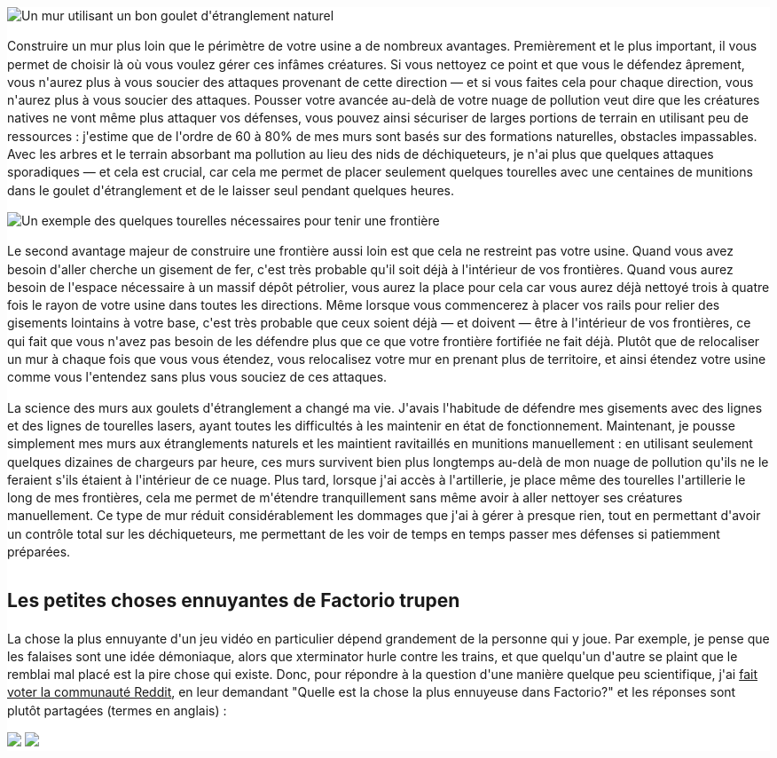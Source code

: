 ![Un mur utilisant un bon goulet d'étranglement naturel](https://media.alt-f4.blog/ALTF4/10/border-walls-2.jpg)

Construire un mur plus loin que le périmètre de votre usine a de nombreux avantages. Premièrement et le plus important, il vous permet de choisir là où vous voulez gérer ces infâmes créatures. Si vous nettoyez ce point et que vous le défendez âprement, vous n'aurez plus à vous soucier des attaques provenant de cette direction — et si vous faites cela pour chaque direction, vous n'aurez plus à vous soucier des attaques. Pousser votre avancée au-delà de votre nuage de pollution veut dire que les créatures natives ne vont même plus attaquer vos défenses, vous pouvez ainsi sécuriser de larges portions de terrain en utilisant peu de ressources : j'estime que de l'ordre de 60 à 80% de mes murs sont basés sur des formations naturelles, obstacles impassables. Avec les arbres et le terrain absorbant ma pollution au lieu des nids de déchiqueteurs, je n'ai plus que quelques attaques sporadiques — et cela est crucial, car cela me permet de placer seulement quelques tourelles avec une centaines de munitions dans le goulet d'étranglement et de le laisser seul pendant quelques heures.

![Un exemple des quelques tourelles nécessaires pour tenir une frontière](https://media.alt-f4.blog/ALTF4/10/border-walls-3.jpg)

Le second avantage majeur de construire une frontière aussi loin est que cela ne restreint pas votre usine. Quand vous avez besoin d'aller cherche un gisement de fer, c'est très probable qu'il soit déjà à l'intérieur de vos frontières. Quand vous aurez besoin de l'espace nécessaire à un massif dépôt pétrolier, vous aurez la place pour cela car vous aurez déjà nettoyé trois à quatre fois le rayon de votre usine dans toutes les directions. Même lorsque vous commencerez à placer vos rails pour relier des gisements lointains à votre base, c'est très probable que ceux soient déjà — et doivent — être à l'intérieur de vos frontières, ce qui fait que vous n'avez pas besoin de les défendre plus que ce que votre frontière fortifiée ne fait déjà. Plutôt que de relocaliser un mur à chaque fois que vous vous étendez, vous relocalisez votre mur en prenant plus de territoire, et ainsi étendez votre usine comme vous l'entendez sans plus vous souciez de ces attaques.

La science des murs aux goulets d'étranglement a changé ma vie. J'avais l'habitude de défendre mes gisements avec des lignes et des lignes de tourelles lasers, ayant toutes les difficultés à les maintenir en état de fonctionnement. Maintenant, je pousse simplement mes murs aux étranglements naturels et les maintient ravitaillés en munitions manuellement : en utilisant seulement quelques dizaines de chargeurs par heure, ces murs survivent bien plus longtemps au-delà de mon nuage de pollution qu'ils ne le feraient s'ils étaient à l'intérieur de ce nuage. Plus tard, lorsque j'ai accès à l'artillerie, je place même des tourelles l'artillerie le long de mes frontières, cela me permet de m'étendre tranquillement sans même avoir à aller nettoyer ses créatures manuellement. Ce type de mur réduit considérablement les dommages que j'ai à gérer à presque rien, tout en permettant d'avoir un contrôle total sur les déchiqueteurs, me permettant de les voir de temps en temps passer mes défenses si patiemment préparées.

## Les petites choses ennuyantes de Factorio <author>trupen</author>

La chose la plus ennuyante d'un jeu vidéo en particulier dépend grandement de la personne qui y joue. Par exemple, je pense que les falaises sont une idée démoniaque, alors que xterminator hurle contre les trains, et que quelqu'un d'autre se plaint que le remblai mal placé est la pire chose qui existe. Donc, pour répondre à la question d'une manière quelque peu scientifique, j'ai [fait voter la communauté Reddit](https://www.reddit.com/r/factorio/comments/ishfwd/altf4_needs_your_help_to_find_the_most/), en leur demandant "Quelle est la chose la plus ennuyeuse dans Factorio?" et les réponses sont plutôt partagées (termes en anglais) :

<p>
<div class="img-pair">
  <img id="image-element" class="post" src="https://media.alt-f4.blog/ALTF4/10/piechart.png">
  <img id="image-element" class="post" src="https://media.alt-f4.blog/ALTF4/10/piechartlegend.png">
</div>
</p>
